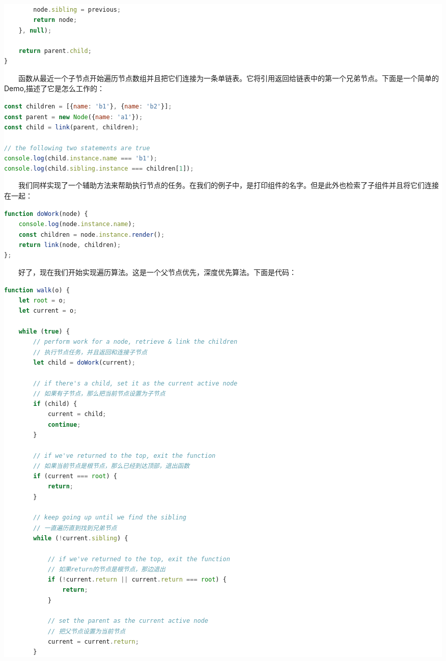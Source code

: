 ```javascript
        node.sibling = previous;
        return node;
    }, null);

    return parent.child;
}
```
&emsp;&emsp;函数从最近一个子节点开始遍历节点数组并且把它们连接为一条单链表。它将引用返回给链表中的第一个兄弟节点。下面是一个简单的Demo,描述了它是怎么工作的：
```javascript
const children = [{name: 'b1'}, {name: 'b2'}];
const parent = new Node({name: 'a1'});
const child = link(parent, children);

// the following two statements are true
console.log(child.instance.name === 'b1');
console.log(child.sibling.instance === children[1]);
```
&emsp;&emsp;我们同样实现了一个辅助方法来帮助执行节点的任务。在我们的例子中，是打印组件的名字。但是此外也检索了子组件并且将它们连接在一起：
```javascript
function doWork(node) {
    console.log(node.instance.name);
    const children = node.instance.render();
    return link(node, children);
};
```
&emsp;&emsp;好了，现在我们开始实现遍历算法。这是一个父节点优先，深度优先算法。下面是代码：
```javascript
function walk(o) {
    let root = o;
    let current = o;

    while (true) {
        // perform work for a node, retrieve & link the children
        // 执行节点任务，并且返回和连接子节点
        let child = doWork(current);

        // if there's a child, set it as the current active node
        // 如果有子节点，那么把当前节点设置为子节点
        if (child) {
            current = child;
            continue;
        }

        // if we've returned to the top, exit the function
        // 如果当前节点是根节点，那么已经到达顶部，退出函数
        if (current === root) {
            return;
        }

        // keep going up until we find the sibling
        // 一直遍历直到找到兄弟节点
        while (!current.sibling) {

            // if we've returned to the top, exit the function
            // 如果return的节点是根节点，那边退出
            if (!current.return || current.return === root) {
                return;
            }

            // set the parent as the current active node
            // 把父节点设置为当前节点
            current = current.return;
        }

```